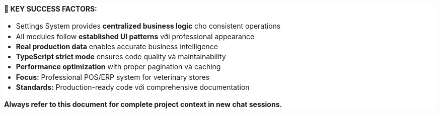 **🚨 KEY SUCCESS FACTORS:**
- Settings System provides **centralized business logic** cho consistent operations
- All modules follow **established UI patterns** với professional appearance
- **Real production data** enables accurate business intelligence
- **TypeScript strict mode** ensures code quality và maintainability
- **Performance optimization** with proper pagination và caching
- **Focus:** Professional POS/ERP system for veterinary stores
- **Standards:** Production-ready code với comprehensive documentation

**Always refer to this document for complete project context in new chat sessions.**
